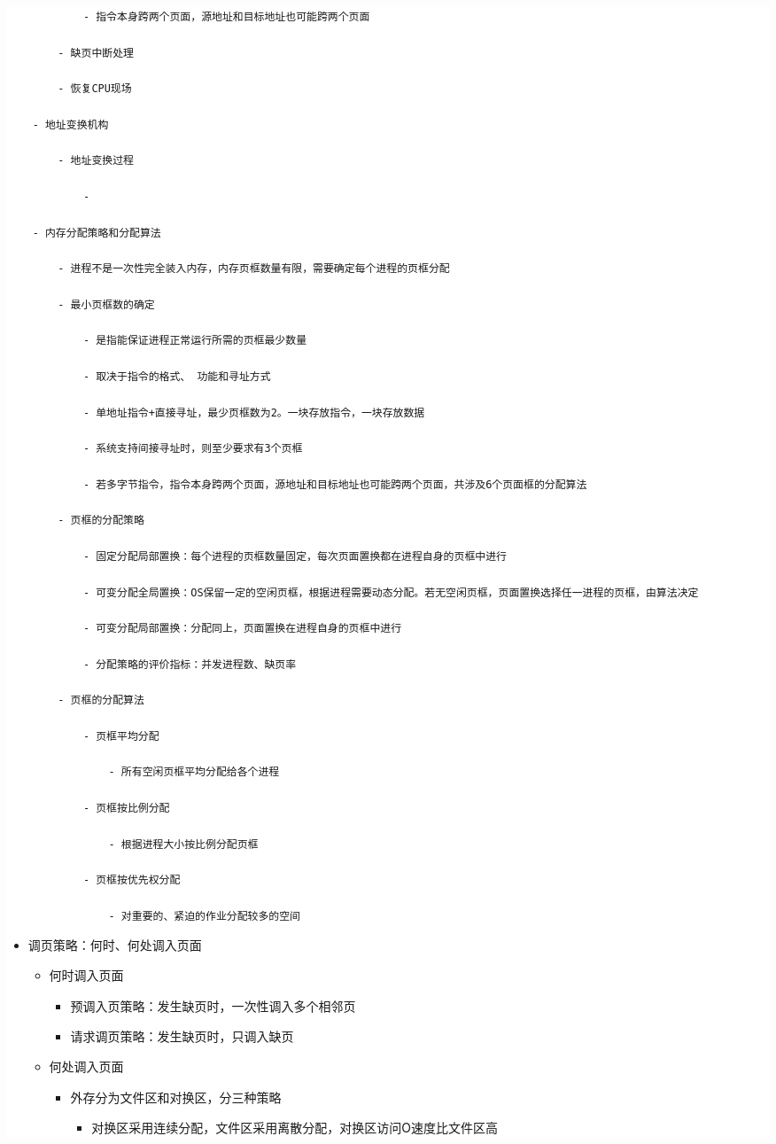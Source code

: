 				- 指令本身跨两个页面，源地址和目标地址也可能跨两个页面

			- 缺页中断处理

			- 恢复CPU现场

		- 地址变换机构

			- 地址变换过程

				-  

		- 内存分配策略和分配算法

			- 进程不是一次性完全装入内存，内存页框数量有限，需要确定每个进程的页框分配

			- 最小页框数的确定

				- 是指能保证进程正常运行所需的页框最少数量

				- 取决于指令的格式、 功能和寻址方式

				- 单地址指令+直接寻址，最少页框数为2。一块存放指令，一块存放数据

				- 系统支持间接寻址时，则至少要求有3个页框

				- 若多字节指令，指令本身跨两个页面，源地址和目标地址也可能跨两个页面，共涉及6个页面框的分配算法

			- 页框的分配策略

				- 固定分配局部置换：每个进程的页框数量固定，每次页面置换都在进程自身的页框中进行

				- 可变分配全局置换：OS保留一定的空闲页框，根据进程需要动态分配。若无空闲页框，页面置换选择任一进程的页框，由算法决定

				- 可变分配局部置换：分配同上，页面置换在进程自身的页框中进行

				- 分配策略的评价指标：并发进程数、缺页率

			- 页框的分配算法

				- 页框平均分配

					- 所有空闲页框平均分配给各个进程

				- 页框按比例分配

					- 根据进程大小按比例分配页框

				- 页框按优先权分配

					- 对重要的、紧迫的作业分配较多的空间

- 调页策略：何时、何处调入页面

	- 何时调入页面

		- 预调入页策略：发生缺页时，一次性调入多个相邻页

		- 请求调页策略：发生缺页时，只调入缺页

	- 何处调入页面

		- 外存分为文件区和对换区，分三种策略

			- 对换区采用连续分配，文件区采用离散分配，对换区访问O速度比文件区高
